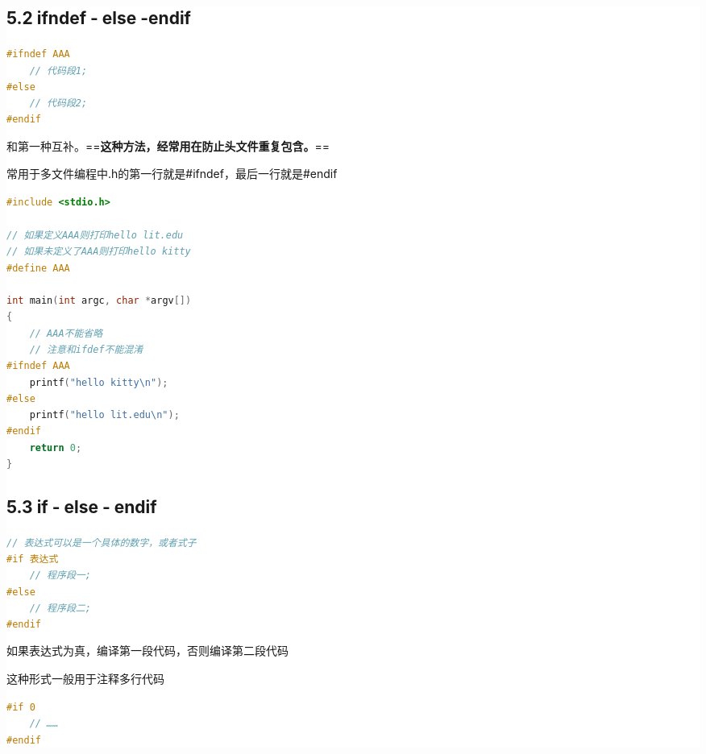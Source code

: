 ## 5.2 ifndef - else -endif

```c
#ifndef AAA
	// 代码段1;
#else
	// 代码段2;
#endif
```

和第一种互补。==**这种方法，经常用在防止头文件重复包含。**==

常用于多文件编程中.h的第一行就是#ifndef，最后一行就是#endif

```c
#include <stdio.h>

// 如果定义AAA则打印hello lit.edu
// 如果未定义了AAA则打印hello kitty
#define AAA

int main(int argc, char *argv[])
{
    // AAA不能省略
    // 注意和ifdef不能混淆
#ifndef AAA
    printf("hello kitty\n");
#else
    printf("hello lit.edu\n");
#endif
    return 0;
}
```

## 5.3 if - else - endif

```c
// 表达式可以是一个具体的数字，或者式子
#if 表达式
	// 程序段一;
#else
	// 程序段二;
#endif
```

如果表达式为真，编译第一段代码，否则编译第二段代码

这种形式一般用于注释多行代码

```c
#if 0
	// ……
#endif
```
